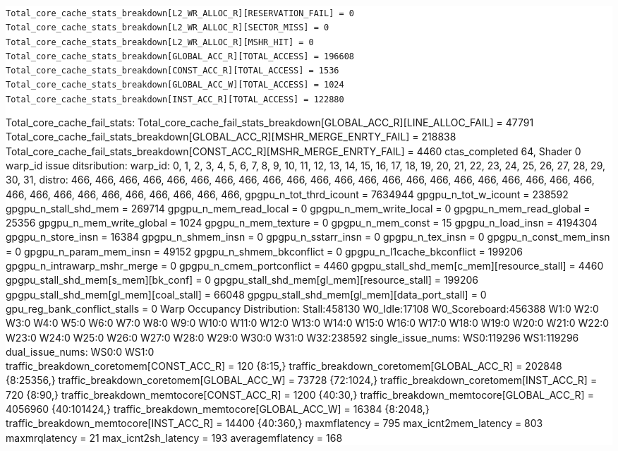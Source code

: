 	Total_core_cache_stats_breakdown[L2_WR_ALLOC_R][RESERVATION_FAIL] = 0
	Total_core_cache_stats_breakdown[L2_WR_ALLOC_R][SECTOR_MISS] = 0
	Total_core_cache_stats_breakdown[L2_WR_ALLOC_R][MSHR_HIT] = 0
	Total_core_cache_stats_breakdown[GLOBAL_ACC_R][TOTAL_ACCESS] = 196608
	Total_core_cache_stats_breakdown[CONST_ACC_R][TOTAL_ACCESS] = 1536
	Total_core_cache_stats_breakdown[GLOBAL_ACC_W][TOTAL_ACCESS] = 1024
	Total_core_cache_stats_breakdown[INST_ACC_R][TOTAL_ACCESS] = 122880

Total_core_cache_fail_stats:
	Total_core_cache_fail_stats_breakdown[GLOBAL_ACC_R][LINE_ALLOC_FAIL] = 47791
	Total_core_cache_fail_stats_breakdown[GLOBAL_ACC_R][MSHR_MERGE_ENRTY_FAIL] = 218838
	Total_core_cache_fail_stats_breakdown[CONST_ACC_R][MSHR_MERGE_ENRTY_FAIL] = 4460
ctas_completed 64, Shader 0 warp_id issue ditsribution:
warp_id:
0, 1, 2, 3, 4, 5, 6, 7, 8, 9, 10, 11, 12, 13, 14, 15, 16, 17, 18, 19, 20, 21, 22, 23, 24, 25, 26, 27, 28, 29, 30, 31, 
distro:
466, 466, 466, 466, 466, 466, 466, 466, 466, 466, 466, 466, 466, 466, 466, 466, 466, 466, 466, 466, 466, 466, 466, 466, 466, 466, 466, 466, 466, 466, 466, 466, 
gpgpu_n_tot_thrd_icount = 7634944
gpgpu_n_tot_w_icount = 238592
gpgpu_n_stall_shd_mem = 269714
gpgpu_n_mem_read_local = 0
gpgpu_n_mem_write_local = 0
gpgpu_n_mem_read_global = 25356
gpgpu_n_mem_write_global = 1024
gpgpu_n_mem_texture = 0
gpgpu_n_mem_const = 15
gpgpu_n_load_insn  = 4194304
gpgpu_n_store_insn = 16384
gpgpu_n_shmem_insn = 0
gpgpu_n_sstarr_insn = 0
gpgpu_n_tex_insn = 0
gpgpu_n_const_mem_insn = 0
gpgpu_n_param_mem_insn = 49152
gpgpu_n_shmem_bkconflict = 0
gpgpu_n_l1cache_bkconflict = 199206
gpgpu_n_intrawarp_mshr_merge = 0
gpgpu_n_cmem_portconflict = 4460
gpgpu_stall_shd_mem[c_mem][resource_stall] = 4460
gpgpu_stall_shd_mem[s_mem][bk_conf] = 0
gpgpu_stall_shd_mem[gl_mem][resource_stall] = 199206
gpgpu_stall_shd_mem[gl_mem][coal_stall] = 66048
gpgpu_stall_shd_mem[gl_mem][data_port_stall] = 0
gpu_reg_bank_conflict_stalls = 0
Warp Occupancy Distribution:
Stall:458130	W0_Idle:17108	W0_Scoreboard:456388	W1:0	W2:0	W3:0	W4:0	W5:0	W6:0	W7:0	W8:0	W9:0	W10:0	W11:0	W12:0	W13:0	W14:0	W15:0	W16:0	W17:0	W18:0	W19:0	W20:0	W21:0	W22:0	W23:0	W24:0	W25:0	W26:0	W27:0	W28:0	W29:0	W30:0	W31:0	W32:238592
single_issue_nums: WS0:119296	WS1:119296	
dual_issue_nums: WS0:0	WS1:0	
traffic_breakdown_coretomem[CONST_ACC_R] = 120 {8:15,}
traffic_breakdown_coretomem[GLOBAL_ACC_R] = 202848 {8:25356,}
traffic_breakdown_coretomem[GLOBAL_ACC_W] = 73728 {72:1024,}
traffic_breakdown_coretomem[INST_ACC_R] = 720 {8:90,}
traffic_breakdown_memtocore[CONST_ACC_R] = 1200 {40:30,}
traffic_breakdown_memtocore[GLOBAL_ACC_R] = 4056960 {40:101424,}
traffic_breakdown_memtocore[GLOBAL_ACC_W] = 16384 {8:2048,}
traffic_breakdown_memtocore[INST_ACC_R] = 14400 {40:360,}
maxmflatency = 795 
max_icnt2mem_latency = 803 
maxmrqlatency = 21 
max_icnt2sh_latency = 193 
averagemflatency = 168 